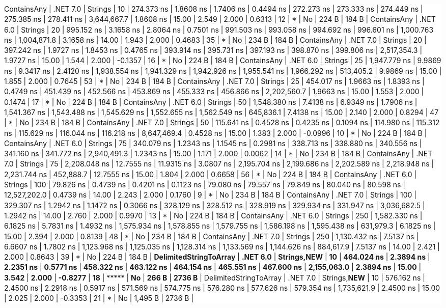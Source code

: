  ContainsAny                  | .NET 7.0 | Strings                    | 10    |     274.373 ns |     1.8608 ns |     1.7406 ns |     0.4494 ns |     272.273 ns |     273.333 ns |     274.449 ns |     275.385 ns |     278.411 ns |   3,644,667.7 |      1.8608 ns |      15.00 |    2.549 |  2.000 |   0.6313 |   12 | *            | No       |     224 B |     184 B |
 ContainsAny                  | .NET 6.0 | Strings                    | 20    |     995.152 ns |     3.1658 ns |     2.8064 ns |     0.7501 ns |     991.503 ns |     993.058 ns |     994.692 ns |     996.601 ns |   1,000.763 ns |   1,004,871.8 |      3.1658 ns |      14.00 |    1.943 |  2.000 |   0.4683 |   35 | *            | No       |     234 B |     184 B |
 ContainsAny                  | .NET 7.0 | Strings                    | 20    |     397.242 ns |     1.9727 ns |     1.8453 ns |     0.4765 ns |     393.914 ns |     395.731 ns |     397.193 ns |     398.870 ns |     399.806 ns |   2,517,354.3 |      1.9727 ns |      15.00 |    1.544 |  2.000 |  -0.1357 |   16 | *            | No       |     224 B |     184 B |
 ContainsAny                  | .NET 6.0 | Strings                    | 25    |   1,947.779 ns |     9.9869 ns |     9.3417 ns |     2.4120 ns |   1,938.554 ns |   1,941.329 ns |   1,942.926 ns |   1,955.541 ns |   1,966.292 ns |     513,405.2 |      9.9869 ns |      15.00 |    1.855 |  2.000 |   0.7645 |   53 | *            | No       |     234 B |     184 B |
 ContainsAny                  | .NET 7.0 | Strings                    | 25    |     454.017 ns |     1.9663 ns |     1.8393 ns |     0.4749 ns |     451.439 ns |     452.566 ns |     453.869 ns |     455.333 ns |     456.866 ns |   2,202,560.7 |      1.9663 ns |      15.00 |    1.553 |  2.000 |   0.1474 |   17 | *            | No       |     224 B |     184 B |
 ContainsAny                  | .NET 6.0 | Strings                    | 50    |   1,548.380 ns |     7.4138 ns |     6.9349 ns |     1.7906 ns |   1,541.367 ns |   1,543.488 ns |   1,545.629 ns |   1,552.655 ns |   1,562.549 ns |     645,836.1 |      7.4138 ns |      15.00 |    2.140 |  2.000 |   0.8294 |   47 | *            | No       |     234 B |     184 B |
 ContainsAny                  | .NET 7.0 | Strings                    | 50    |     115.641 ns |     0.4528 ns |     0.4235 ns |     0.1094 ns |     114.980 ns |     115.312 ns |     115.629 ns |     116.044 ns |     116.218 ns |   8,647,469.4 |      0.4528 ns |      15.00 |    1.383 |  2.000 |  -0.0996 |   10 | *            | No       |     224 B |     184 B |
 ContainsAny                  | .NET 6.0 | Strings                    | 75    |     340.079 ns |     1.2343 ns |     1.1545 ns |     0.2981 ns |     338.713 ns |     338.880 ns |     340.556 ns |     341.160 ns |     341.772 ns |   2,940,491.3 |      1.2343 ns |      15.00 |    1.171 |  2.000 |   0.0062 |   14 | *            | No       |     234 B |     184 B |
 ContainsAny                  | .NET 7.0 | Strings                    | 75    |   2,208.048 ns |    12.7555 ns |    11.9315 ns |     3.0807 ns |   2,195.704 ns |   2,199.686 ns |   2,202.589 ns |   2,218.948 ns |   2,231.744 ns |     452,888.7 |     12.7555 ns |      15.00 |    1.804 |  2.000 |   0.6658 |   56 | *            | No       |     224 B |     184 B |
 ContainsAny                  | .NET 6.0 | Strings                    | 100   |      79.826 ns |     0.4739 ns |     0.4201 ns |     0.1123 ns |      79.080 ns |      79.557 ns |      79.849 ns |      80.040 ns |      80.598 ns |  12,527,202.0 |      0.4739 ns |      14.00 |    2.243 |  2.000 |   0.1760 |    9 | *            | No       |     234 B |     184 B |
 ContainsAny                  | .NET 7.0 | Strings                    | 100   |     329.307 ns |     1.2942 ns |     1.1472 ns |     0.3066 ns |     328.129 ns |     328.512 ns |     328.919 ns |     329.934 ns |     331.947 ns |   3,036,682.5 |      1.2942 ns |      14.00 |    2.760 |  2.000 |   0.9970 |   13 | *            | No       |     224 B |     184 B |
 ContainsAny                  | .NET 6.0 | Strings                    | 250   |   1,582.330 ns |     6.1825 ns |     5.7831 ns |     1.4932 ns |   1,575.934 ns |   1,578.855 ns |   1,579.755 ns |   1,586.198 ns |   1,595.438 ns |     631,979.3 |      6.1825 ns |      15.00 |    2.394 |  2.000 |   0.8139 |   48 | *            | No       |     234 B |     184 B |
 ContainsAny                  | .NET 7.0 | Strings                    | 250   |   1,130.432 ns |     7.5137 ns |     6.6607 ns |     1.7802 ns |   1,123.968 ns |   1,125.035 ns |   1,128.314 ns |   1,133.569 ns |   1,144.626 ns |     884,617.9 |      7.5137 ns |      14.00 |    2.421 |  2.000 |   0.8643 |   39 | *            | No       |     224 B |     184 B |
 **DelimitedStringToArray**       | **.NET 6.0** | **Strings,**NEW****            | **10**    |     **464.024 ns** |     **2.3894 ns** |     **2.2351 ns** |     **0.5771 ns** |     **458.322 ns** |     **463.122 ns** |     **464.154 ns** |     **465.551 ns** |     **467.600 ns** |   **2,155,063.0** |      **2.3894 ns** |      **15.00** |    **3.542** |  **2.000** |  **-0.8277** |   **18** | *****            | **No**       |     **266 B** |    **2736 B** |
 DelimitedStringToArray       | .NET 7.0 | Strings,**NEW**            | 10    |     576.162 ns |     2.4500 ns |     2.2918 ns |     0.5917 ns |     571.569 ns |     574.775 ns |     576.280 ns |     577.626 ns |     579.354 ns |   1,735,621.9 |      2.4500 ns |      15.00 |    2.025 |  2.000 |  -0.3353 |   21 | *            | No       |   1,495 B |    2736 B |